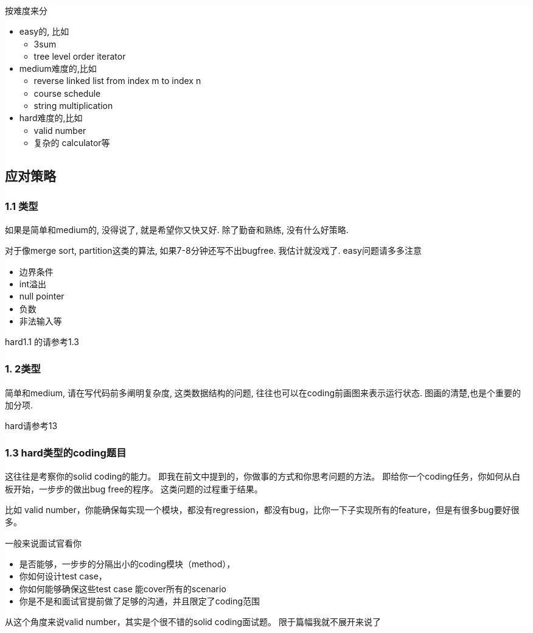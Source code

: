 按难度来分
- easy的, 比如
	- 3sum
	- tree level order iterator
- medium难度的,比如
	- reverse linked list from index m to index n 
	- course schedule
	- string multiplication
- hard难度的,比如
	- valid number 
	- 复杂的 calculator等

## 应对策略

### 1.1 类型
如果是简单和medium的, 没得说了, 就是希望你又快又好.
除了勤奋和熟练, 没有什么好策略.

对于像merge sort, partition这类的算法, 如果7-8分钟还写不出bugfree.
我估计就没戏了.
easy问题请多多注意
- 边界条件
- int溢出
- null pointer
- 负数
- 非法输入等

hard1.1 的请参考1.3

### 1. 2类型
简单和medium, 请在写代码前多阐明复杂度,
这类数据结构的问题, 往往也可以在coding前画图来表示运行状态.
图画的清楚,也是个重要的加分项.

hard请参考13

### 1.3 hard类型的coding题目

这往往是考察你的solid coding的能力。
即我在前文中提到的，你做事的方式和你思考问题的方法。
即给你一个coding任务，你如何从白板开始，一步步的做出bug free的程序。
这类问题的过程重于结果。

比如 valid number，你能确保每实现一个模块，都没有regression，都没有bug，比你一下子实现所有的feature，但是有很多bug要好很多。

一般来说面试官看你
- 是否能够，一步步的分隔出小的coding模块（method），
- 你如何设计test case，
- 你如何能够确保这些test case 能cover所有的scenario
- 你是不是和面试官提前做了足够的沟通，并且限定了coding范围

从这个角度来说valid number，其实是个很不错的solid coding面试题。
限于篇幅我就不展开来说了
